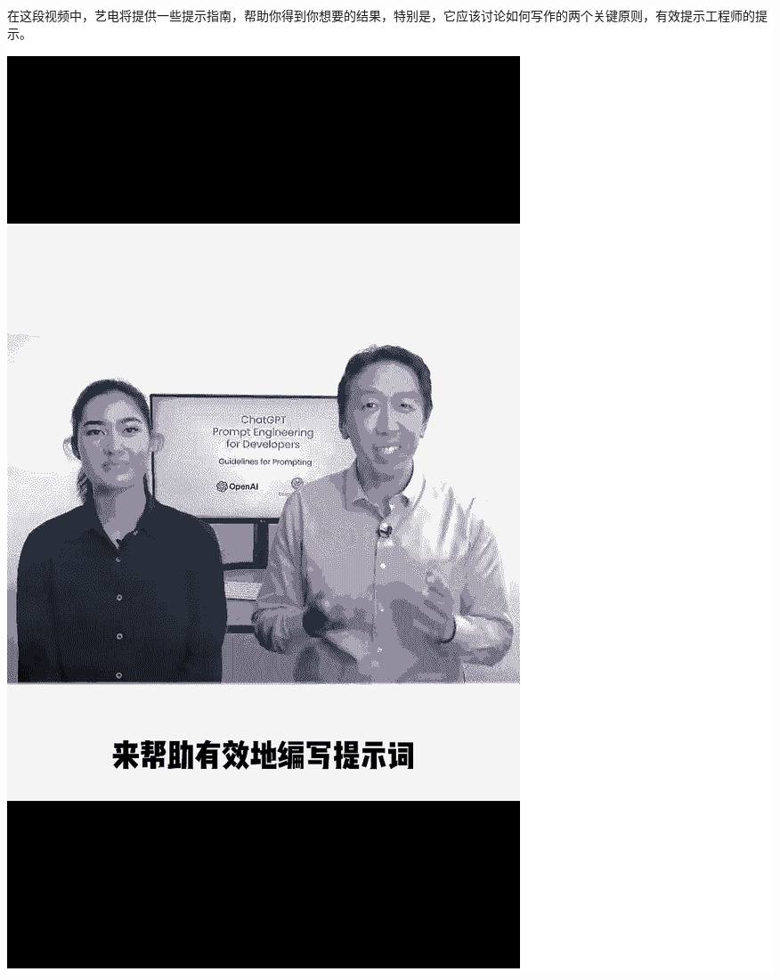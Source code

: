 在这段视频中，艺电将提供一些提示指南，帮助你得到你想要的结果，特别是，它应该讨论如何写作的两个关键原则，有效提示工程师的提示。



![](img/12f51ab2f1bd161e43ce0f3df4918c45_2.png)
